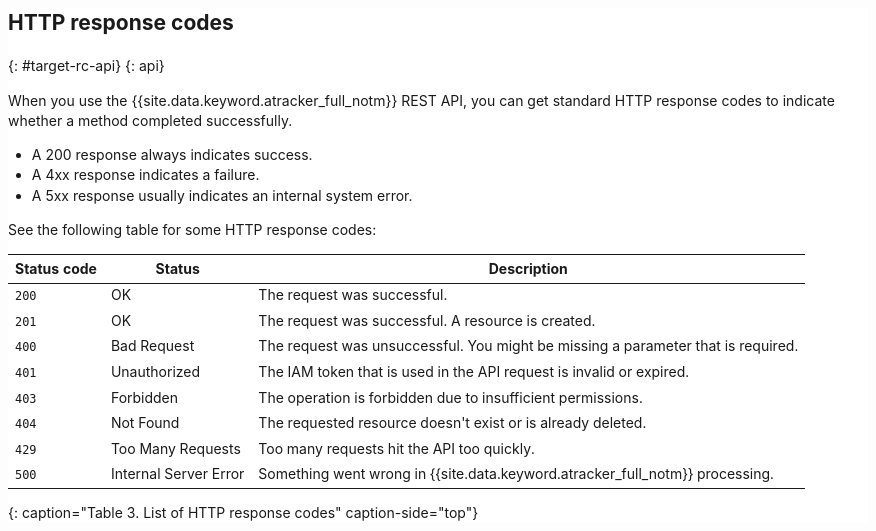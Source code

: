
## HTTP response codes
{: #target-rc-api}
{: api}

When you use the {{site.data.keyword.atracker_full_notm}} REST API, you can get standard HTTP response codes to indicate whether a method completed successfully. 

- A 200 response always indicates success. 
- A 4xx response indicates a failure.
- A 5xx response usually indicates an internal system error.

See the following table for some HTTP response codes:

| Status code | Status | Description |
|-------------|--------|-------------|
| `200` |	OK | The request was successful. |
| `201` |	OK | The request was successful. A resource is created. |
| `400` | Bad Request |	The request was unsuccessful. You might be missing a parameter that is required. |
| `401` |	Unauthorized | The IAM token that is used in the API request is invalid or expired. |
| `403` |	Forbidden | The operation is forbidden due to insufficient permissions. |
| `404` | Not Found |	The requested resource doesn't exist or is already deleted. |
| `429` |	Too Many Requests |	Too many requests hit the API too quickly. |
| `500` |	Internal Server Error |	Something went wrong in {{site.data.keyword.atracker_full_notm}} processing. |
{: caption="Table 3. List of HTTP response codes" caption-side="top"}







